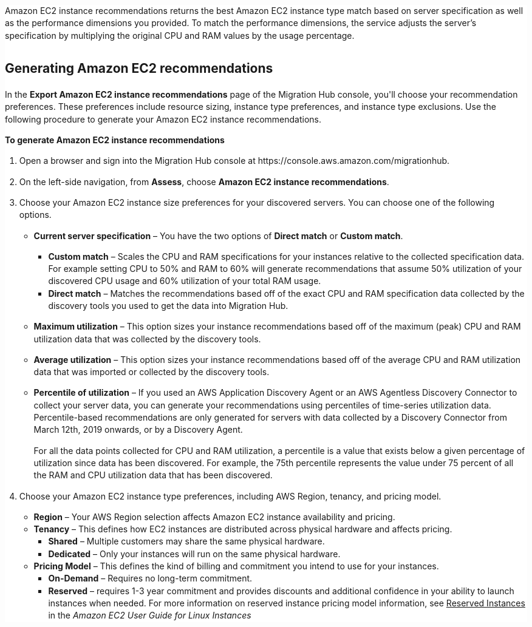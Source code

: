 Amazon EC2 instance recommendations returns the best Amazon EC2 instance type match based on server specification as well as the performance dimensions you provided\. To match the performance dimensions, the service adjusts the server’s specification by multiplying the original CPU and RAM values by the usage percentage\.

## Generating Amazon EC2 recommendations<a name="generating-ec2-recommendations"></a>

In the **Export Amazon EC2 instance recommendations** page of the Migration Hub console, you'll choose your recommendation preferences\. These preferences include resource sizing, instance type preferences, and instance type exclusions\. Use the following procedure to generate your Amazon EC2 instance recommendations\.

**To generate Amazon EC2 instance recommendations**

1. Open a browser and sign into the Migration Hub console at https://console\.aws\.amazon\.com/migrationhub\.

1. On the left\-side navigation, from **Assess**, choose **Amazon EC2 instance recommendations**\.

1. Choose your Amazon EC2 instance size preferences for your discovered servers\. You can choose one of the following options\.
   + **Current server specification** – You have the two options of **Direct match** or **Custom match**\.
     + **Custom match** – Scales the CPU and RAM specifications for your instances relative to the collected specification data\. For example setting CPU to 50% and RAM to 60% will generate recommendations that assume 50% utilization of your discovered CPU usage and 60% utilization of your total RAM usage\.
     + **Direct match** – Matches the recommendations based off of the exact CPU and RAM specification data collected by the discovery tools you used to get the data into Migration Hub\.
   + **Maximum utilization** – This option sizes your instance recommendations based off of the maximum \(peak\) CPU and RAM utilization data that was collected by the discovery tools\.
   + **Average utilization** – This option sizes your instance recommendations based off of the average CPU and RAM utilization data that was imported or collected by the discovery tools\.
   + **Percentile of utilization** – If you used an AWS Application Discovery Agent or an AWS Agentless Discovery Connector to collect your server data, you can generate your recommendations using percentiles of time\-series utilization data\. Percentile\-based recommendations are only generated for servers with data collected by a Discovery Connector from March 12th, 2019 onwards, or by a Discovery Agent\.

     For all the data points collected for CPU and RAM utilization, a percentile is a value that exists below a given percentage of utilization since data has been discovered\. For example, the 75th percentile represents the value under 75 percent of all the RAM and CPU utilization data that has been discovered\.

1. Choose your Amazon EC2 instance type preferences, including AWS Region, tenancy, and pricing model\.
   + **Region** – Your AWS Region selection affects Amazon EC2 instance availability and pricing\.
   + **Tenancy** – This defines how EC2 instances are distributed across physical hardware and affects pricing\.
     + **Shared** – Multiple customers may share the same physical hardware\.
     + **Dedicated** – Only your instances will run on the same physical hardware\.
   + **Pricing Model** – This defines the kind of billing and commitment you intend to use for your instances\.
     + **On\-Demand** – Requires no long\-term commitment\.
     + **Reserved** – requires 1\-3 year commitment and provides discounts and additional confidence in your ability to launch instances when needed\. For more information on reserved instance pricing model information, see [Reserved Instances](https://docs.aws.amazon.com/AWSEC2/latest/UserGuide/ec2-reserved-instances.html) in the *Amazon EC2 User Guide for Linux Instances* 

